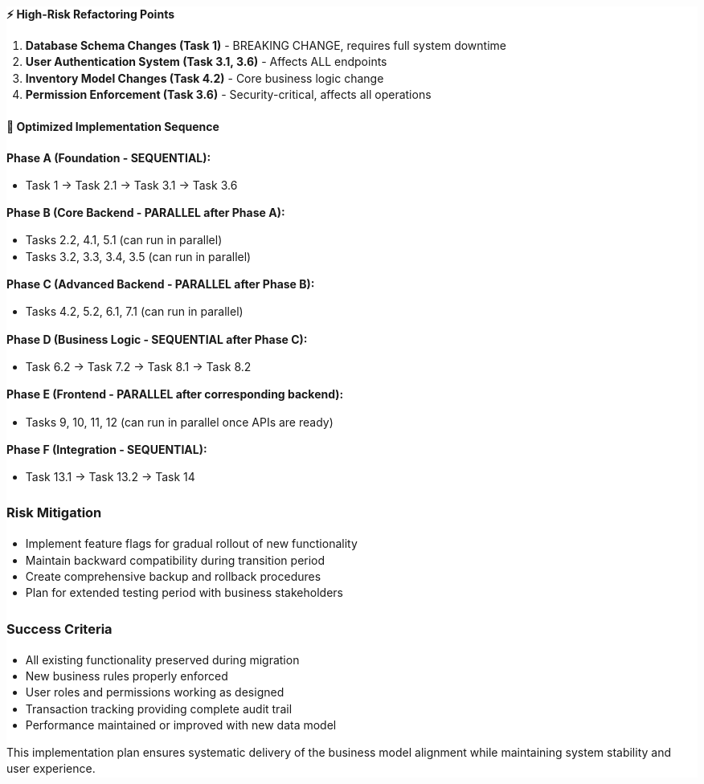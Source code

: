 #### ⚡ High-Risk Refactoring Points
1. **Database Schema Changes (Task 1)** - BREAKING CHANGE, requires full system downtime
2. **User Authentication System (Task 3.1, 3.6)** - Affects ALL endpoints
3. **Inventory Model Changes (Task 4.2)** - Core business logic change
4. **Permission Enforcement (Task 3.6)** - Security-critical, affects all operations

#### 🎯 Optimized Implementation Sequence
**Phase A (Foundation - SEQUENTIAL):**
- Task 1 → Task 2.1 → Task 3.1 → Task 3.6

**Phase B (Core Backend - PARALLEL after Phase A):**
- Tasks 2.2, 4.1, 5.1 (can run in parallel)
- Tasks 3.2, 3.3, 3.4, 3.5 (can run in parallel)

**Phase C (Advanced Backend - PARALLEL after Phase B):**
- Tasks 4.2, 5.2, 6.1, 7.1 (can run in parallel)

**Phase D (Business Logic - SEQUENTIAL after Phase C):**
- Task 6.2 → Task 7.2 → Task 8.1 → Task 8.2

**Phase E (Frontend - PARALLEL after corresponding backend):**
- Tasks 9, 10, 11, 12 (can run in parallel once APIs are ready)

**Phase F (Integration - SEQUENTIAL):**
- Task 13.1 → Task 13.2 → Task 14

### Risk Mitigation
- Implement feature flags for gradual rollout of new functionality
- Maintain backward compatibility during transition period
- Create comprehensive backup and rollback procedures
- Plan for extended testing period with business stakeholders

### Success Criteria
- All existing functionality preserved during migration
- New business rules properly enforced
- User roles and permissions working as designed
- Transaction tracking providing complete audit trail
- Performance maintained or improved with new data model

This implementation plan ensures systematic delivery of the business model alignment while maintaining system stability and user experience.